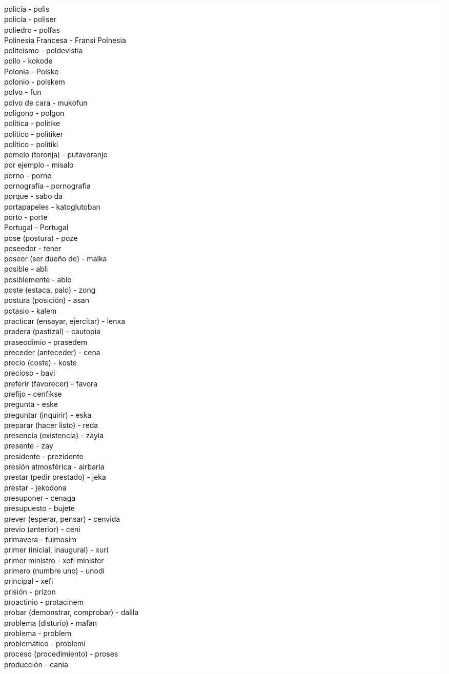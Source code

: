 policía - polis  
policía - poliser  
poliedro - polfas  
Polinesia Francesa - Fransi Polnesia  
politeísmo - poldevistia  
pollo - kokode  
Polonia - Polske  
polonio - polskem  
polvo - fun  
polvo de cara - mukofun  
polígono - polgon  
política - politike  
político - politiker  
político - politiki  
pomelo (toronja) - putavoranje  
por ejemplo - misalo  
porno - porne  
pornografía - pornografia  
porque - sabo da  
portapapeles - katoglutoban  
porto - porte  
Portugal - Portugal  
pose (postura) - poze  
poseedor - tener  
poseer (ser dueño de) - malka  
posible - abli  
posiblemente - ablo  
poste (estaca, palo) - zong  
postura (posición) - asan  
potasio - kalem  
practicar (ensayar, ejercitar) - lenxa  
pradera (pastizal) - cautopia  
praseodimio - prasedem  
preceder (anteceder) - cena  
precio (coste) - koste  
precioso - bavi  
preferir (favorecer) - favora  
prefijo - cenfikse  
pregunta - eske  
preguntar (inquirir) - eska  
preparar (hacer listo) - reda  
presencia (existencia) - zayia  
presente - zay  
presidente - prezidente  
presión atmosférica - airbaria  
prestar (pedir prestado) - jeka  
prestar - jekodona  
presuponer - cenaga  
presupuesto - bujete  
prever (esperar, pensar) - cenvida  
previo (anterior) - ceni  
primavera - fulmosim  
primer (inicial, inaugural) - xuri  
primer ministro - xefi minister  
primero (numbre uno) - unodi  
principal - xefi  
prisión - prizon  
proactinio - protacinem  
probar (demonstrar, comprobar) - dalila  
problema (disturio) - mafan  
problema - problem  
problemático - problemi  
proceso (procedimiento) - proses  
producción - cania  